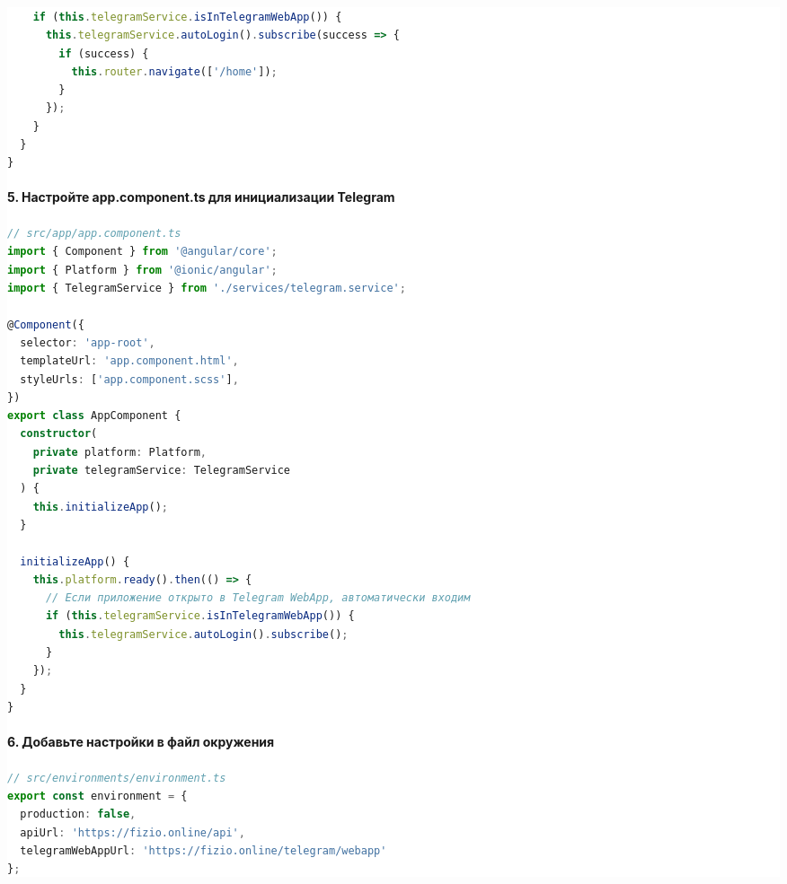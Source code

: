 ```typescript
    if (this.telegramService.isInTelegramWebApp()) {
      this.telegramService.autoLogin().subscribe(success => {
        if (success) {
          this.router.navigate(['/home']);
        }
      });
    }
  }
}
```

#### 5. Настройте app.component.ts для инициализации Telegram

```typescript
// src/app/app.component.ts
import { Component } from '@angular/core';
import { Platform } from '@ionic/angular';
import { TelegramService } from './services/telegram.service';

@Component({
  selector: 'app-root',
  templateUrl: 'app.component.html',
  styleUrls: ['app.component.scss'],
})
export class AppComponent {
  constructor(
    private platform: Platform,
    private telegramService: TelegramService
  ) {
    this.initializeApp();
  }

  initializeApp() {
    this.platform.ready().then(() => {
      // Если приложение открыто в Telegram WebApp, автоматически входим
      if (this.telegramService.isInTelegramWebApp()) {
        this.telegramService.autoLogin().subscribe();
      }
    });
  }
}
```

#### 6. Добавьте настройки в файл окружения

```typescript
// src/environments/environment.ts
export const environment = {
  production: false,
  apiUrl: 'https://fizio.online/api',
  telegramWebAppUrl: 'https://fizio.online/telegram/webapp'
};
```
